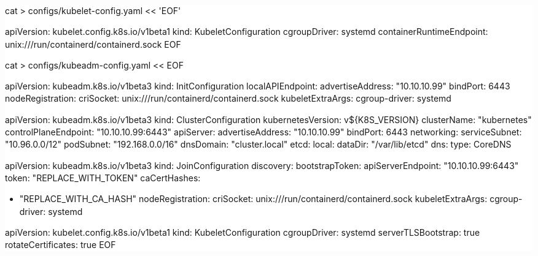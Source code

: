 cat > configs/kubelet-config.yaml << 'EOF'

apiVersion: kubelet.config.k8s.io/v1beta1
kind: KubeletConfiguration
cgroupDriver: systemd
containerRuntimeEndpoint: unix:///run/containerd/containerd.sock
EOF

cat > configs/kubeadm-config.yaml << EOF

apiVersion: kubeadm.k8s.io/v1beta3
kind: InitConfiguration
localAPIEndpoint:
advertiseAddress: "10.10.10.99"
bindPort: 6443
nodeRegistration:
criSocket: unix:///run/containerd/containerd.sock
kubeletExtraArgs:
cgroup-driver: systemd

apiVersion: kubeadm.k8s.io/v1beta3
kind: ClusterConfiguration
kubernetesVersion: v${K8S_VERSION}
clusterName: "kubernetes"
controlPlaneEndpoint: "10.10.10.99:6443"
apiServer:
advertiseAddress: "10.10.10.99"
bindPort: 6443
networking:
serviceSubnet: "10.96.0.0/12"
podSubnet: "192.168.0.0/16"
dnsDomain: "cluster.local"
etcd:
local:
dataDir: "/var/lib/etcd"
dns:
type: CoreDNS

apiVersion: kubeadm.k8s.io/v1beta3
kind: JoinConfiguration
discovery:
bootstrapToken:
apiServerEndpoint: "10.10.10.99:6443"
token: "REPLACE_WITH_TOKEN"
caCertHashes:
- "REPLACE_WITH_CA_HASH"
nodeRegistration:
criSocket: unix:///run/containerd/containerd.sock
kubeletExtraArgs:
cgroup-driver: systemd

apiVersion: kubelet.config.k8s.io/v1beta1
kind: KubeletConfiguration
cgroupDriver: systemd
serverTLSBootstrap: true
rotateCertificates: true
EOF
